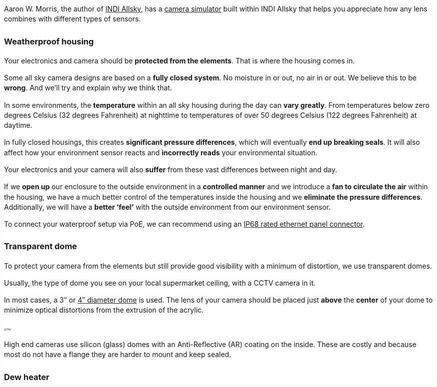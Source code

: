 Aaron W. Morris, the author of [INDI Allsky](https://github.com/aaronwmorris/indi-allsky), has a [camera simulator](https://allsky.aarmor.net/indi-allsky/camerasimulator) built within INDI Allsky that helps you appreciate how any lens combines with different types of sensors.





### Weatherproof housing

Your electronics and camera should be **protected from the elements**. That is where the housing comes in.

Some all sky camera designs are based on a **fully closed system**. No moisture in or out, no air in or out. We believe this to be **wrong**. And we’ll try and explain why we think that.

In some environments, the **temperature** within an all sky housing during the day can **vary greatly**. From temperatures below zero degrees Celsius (32 degrees Fahrenheit) at nighttime to temperatures of over 50 degrees Celsius (122 degrees Fahrenheit) at daytime. 

In fully closed housings, this creates **significant pressure differences**, which will eventually **end up breaking seals**. It will also affect how your environment sensor reacts and **incorrectly reads** your environmental situation.

Your electronics and your camera will also **suffer** from these vast differences between night and day.

If we **open up** our enclosure to the outside environment in a **controlled manner** and we introduce a **fan to circulate the air** within the housing, we have a much better control of the temperatures inside the housing and we **eliminate the pressure differences**. Additionally, we will have a **better ‘feel’** with the outside environment from our environment sensor.

To connect your waterproof setup via PoE, we can recommend using an [IP68 rated ethernet panel connector](https://titanastro.com/store/IP68-CAT6-Waterproof-Panel-Connector-p728229377).



### Transparent dome



To protect your camera from the elements but still provide good visibility with a minimum of distortion, we use transparent domes.

Usually, the type of dome you see on your local supermarket ceiling, with a CCTV camera in it. 

In most cases, a 3″ or [4″ diameter dome](https://titanastro.com/store/Dome-4-diameter-CCTV-clear-acrylic-p698624616) is used. The lens of your camera should be placed just **above** the **center** of your dome to minimize optical distortions from the extrusion of the acrylic.

<img src="https://i0.wp.com/titanastro.com/wp-content/uploads/2025/02/Lens-placement.webp?fit=1024%2C477&ssl=1" alt="img" style="zoom:33%;" />

High end cameras use silicon (glass) domes with an Anti-Reflective (AR) coating on the inside. These are costly and because most do not have a flange they are harder to mount and keep sealed.





### Dew heater
